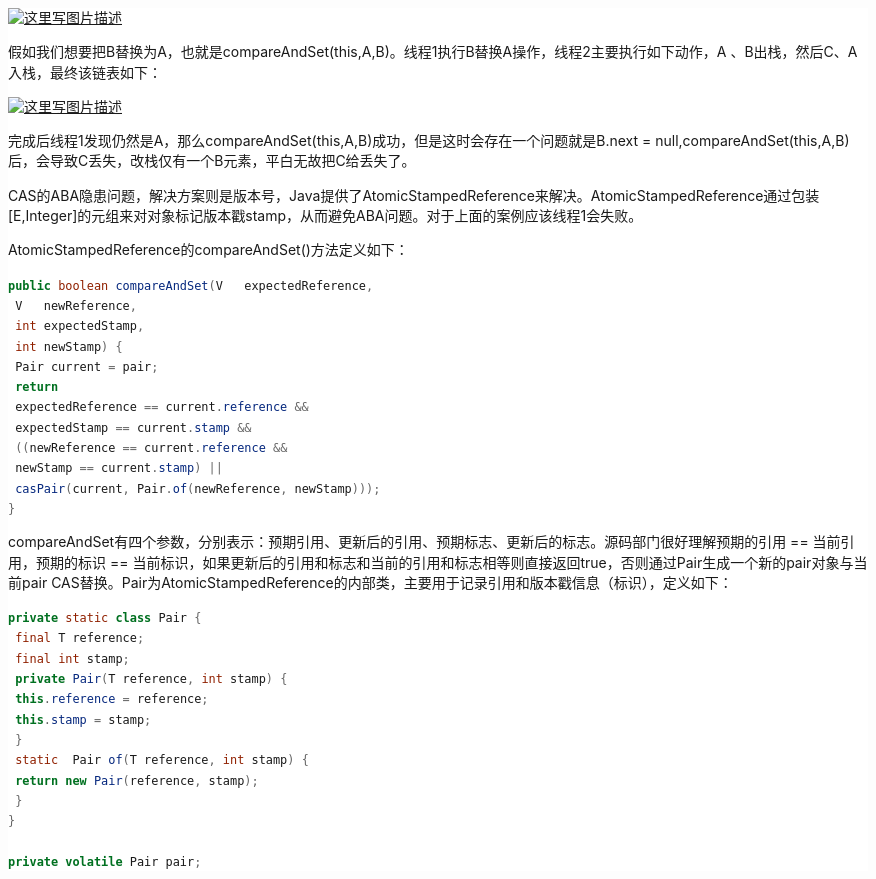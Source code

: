 [![这里写图片描述](http://img.blog.csdn.net/20170407200342758?watermark/2/text/aHR0cDovL2Jsb2cuY3Nkbi5uZXQvY2hlbnNzeQ==/font/5a6L5L2T/fontsize/400/fill/I0JBQkFCMA==/dissolve/70/gravity/SouthEast)](http://img.blog.csdn.net/20170407200342758?watermark/2/text/aHR0cDovL2Jsb2cuY3Nkbi5uZXQvY2hlbnNzeQ==/font/5a6L5L2T/fontsize/400/fill/I0JBQkFCMA==/dissolve/70/gravity/SouthEast)

假如我们想要把B替换为A，也就是compareAndSet(this,A,B)。线程1执行B替换A操作，线程2主要执行如下动作，A 、B出栈，然后C、A入栈，最终该链表如下：

[![这里写图片描述](http://img.blog.csdn.net/20170407200435384?watermark/2/text/aHR0cDovL2Jsb2cuY3Nkbi5uZXQvY2hlbnNzeQ==/font/5a6L5L2T/fontsize/400/fill/I0JBQkFCMA==/dissolve/70/gravity/SouthEast)](http://img.blog.csdn.net/20170407200435384?watermark/2/text/aHR0cDovL2Jsb2cuY3Nkbi5uZXQvY2hlbnNzeQ==/font/5a6L5L2T/fontsize/400/fill/I0JBQkFCMA==/dissolve/70/gravity/SouthEast)

完成后线程1发现仍然是A，那么compareAndSet(this,A,B)成功，但是这时会存在一个问题就是B.next = null,compareAndSet(this,A,B)后，会导致C丢失，改栈仅有一个B元素，平白无故把C给丢失了。

CAS的ABA隐患问题，解决方案则是版本号，Java提供了AtomicStampedReference来解决。AtomicStampedReference通过包装[E,Integer]的元组来对对象标记版本戳stamp，从而避免ABA问题。对于上面的案例应该线程1会失败。

AtomicStampedReference的compareAndSet()方法定义如下：

```java 
public boolean compareAndSet(V   expectedReference,
 V   newReference,
 int expectedStamp,
 int newStamp) {
 Pair current = pair;
 return
 expectedReference == current.reference &&
 expectedStamp == current.stamp &&
 ((newReference == current.reference &&
 newStamp == current.stamp) ||
 casPair(current, Pair.of(newReference, newStamp)));
}
```


compareAndSet有四个参数，分别表示：预期引用、更新后的引用、预期标志、更新后的标志。源码部门很好理解预期的引用 == 当前引用，预期的标识 == 当前标识，如果更新后的引用和标志和当前的引用和标志相等则直接返回true，否则通过Pair生成一个新的pair对象与当前pair CAS替换。Pair为AtomicStampedReference的内部类，主要用于记录引用和版本戳信息（标识），定义如下：

```java  
private static class Pair {
 final T reference;
 final int stamp;
 private Pair(T reference, int stamp) {
 this.reference = reference;
 this.stamp = stamp;
 }
 static  Pair of(T reference, int stamp) {
 return new Pair(reference, stamp);
 }
}

private volatile Pair pair;

```
